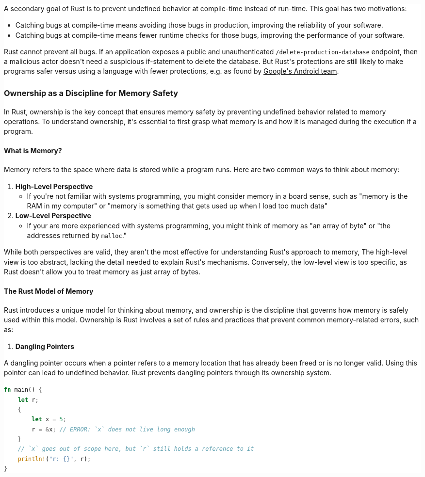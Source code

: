 A secondary goal of Rust is to prevent undefined behavior at compile-time instead of run-time. This goal has two motivations:

- Catching bugs at compile-time means avoiding those bugs in production, improving the reliability of your software.
- Catching bugs at compile-time means fewer runtime checks for those bugs, improving the performance of your software.

Rust cannot prevent all bugs. If an application exposes a public and unauthenticated `/delete-production-database` endpoint, then a malicious actor doesn't need a suspicious if-statement to delete the database. But Rust's protections are still likely to make programs safer versus using a language with fewer protections, e.g. as found by [Google's Android team](https://security.googleblog.com/2022/12/memory-safe-languages-in-android-13.html).

### Ownership as a Discipline for Memory Safety

In Rust, ownership is the key concept that ensures memory safety by preventing undefined behavior related to memory operations. To understand ownership, it's essential to first grasp what memory is and how it is managed during the execution if a program.

#### What is Memory?

Memory refers to the space where data is stored while a program runs. Here are two common ways to think about memory:

1. **High-Level Perspective**
   - If you're not familiar with systems programming, you might consider memory in a board sense, such as "memory is the RAM in my computer" or "memory is something that gets used up when I load too much data"
2. **Low-Level Perspective**
   - If your are more experienced with systems programming, you might think of memory as "an array of byte" or "the addresses returned by `malloc`."

While both perspectives are valid, they aren't the most effective for understanding Rust's approach to memory, The high-level view is too abstract, lacking the detail needed to explain Rust's mechanisms. Conversely, the low-level view is too specific, as Rust doesn't allow you to treat memory as just array of bytes.

#### The Rust Model of Memory

Rust introduces a unique model for thinking about memory, and ownership is the discipline that governs how memory is safely used within this model. Ownership is Rust involves a set of rules and practices that prevent common memory-related errors, such as:

1.  **Dangling Pointers**

A dangling pointer occurs when a pointer refers to a memory location that has already been freed or is no longer valid. Using this pointer can lead to undefined behavior. Rust prevents dangling pointers through its ownership system.

```rust
fn main() {
    let r;
    {
        let x = 5;
        r = &x; // ERROR: `x` does not live long enough
    }
    // `x` goes out of scope here, but `r` still holds a reference to it
    println!("r: {}", r);
}
```

